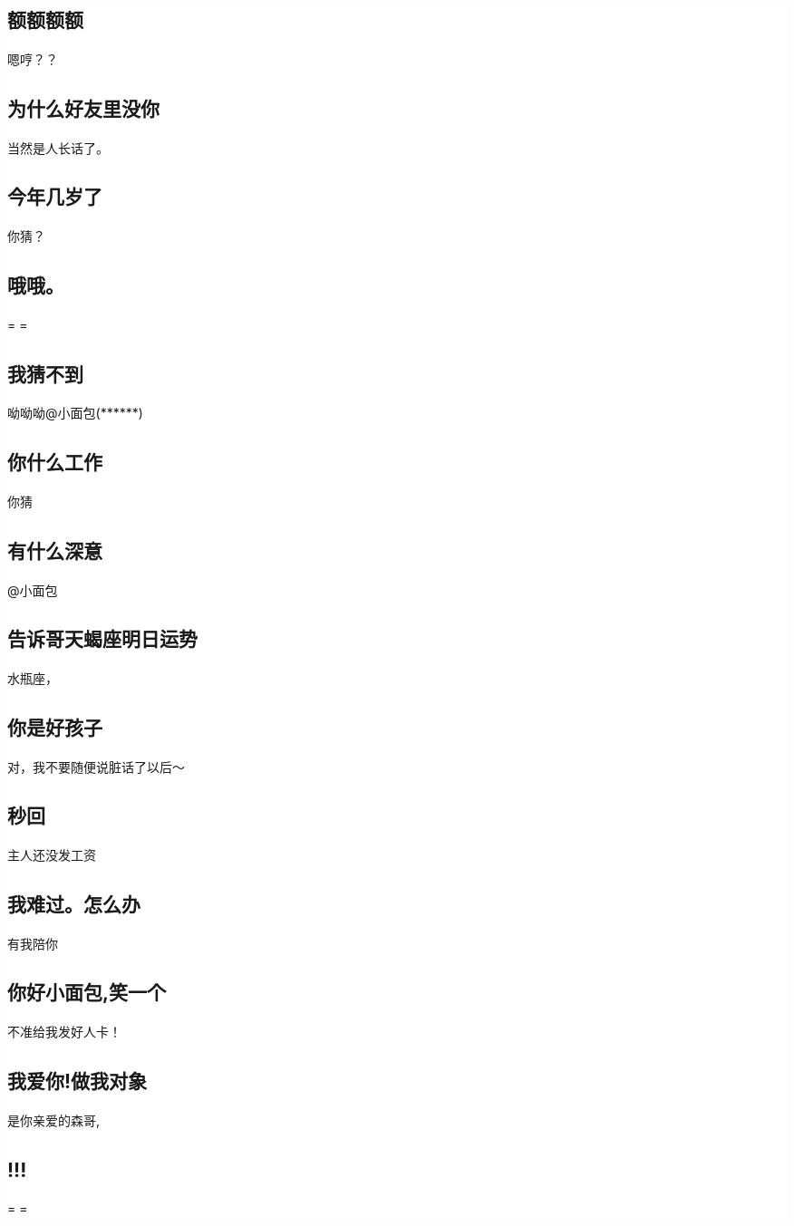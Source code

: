 ## 额额额额
嗯哼？？

## 为什么好友里没你
当然是人长话了。

## 今年几岁了
你猜？

## 哦哦。
= =

## 我猜不到
呦呦呦@小面包(******)

## 你什么工作
你猜

## 有什么深意
@小面包

## 告诉哥天蝎座明日运势
水瓶座，

## 你是好孩子
对，我不要随便说脏话了以后〜

## 秒回
主人还没发工资

## 我难过。怎么办
有我陪你

## 你好小面包,笑一个
不准给我发好人卡！

## 我爱你!做我对象
是你亲爱的森哥,

## !!!
= =
